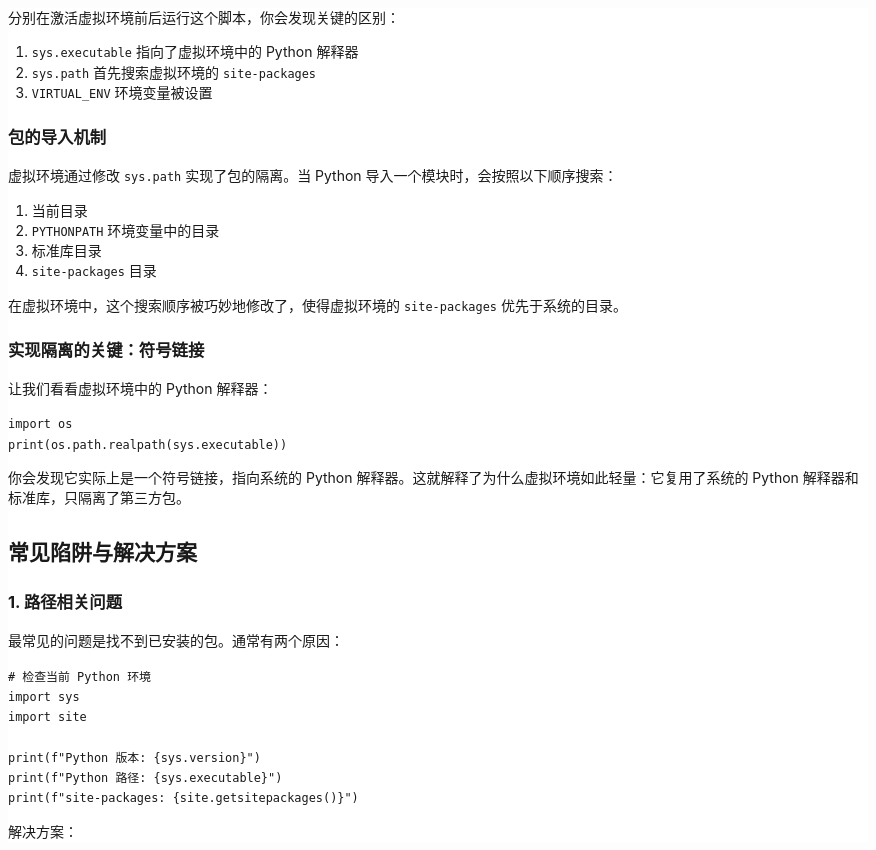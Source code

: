 分别在激活虚拟环境前后运行这个脚本，你会发现关键的区别：


1. `sys.executable` 指向了虚拟环境中的 Python 解释器
2. `sys.path` 首先搜索虚拟环境的 `site-packages`
3. `VIRTUAL_ENV` 环境变量被设置


### 包的导入机制


虚拟环境通过修改 `sys.path` 实现了包的隔离。当 Python 导入一个模块时，会按照以下顺序搜索：


1. 当前目录
2. `PYTHONPATH` 环境变量中的目录
3. 标准库目录
4. `site-packages` 目录


在虚拟环境中，这个搜索顺序被巧妙地修改了，使得虚拟环境的 `site-packages` 优先于系统的目录。


### 实现隔离的关键：符号链接


让我们看看虚拟环境中的 Python 解释器：



```
import os
print(os.path.realpath(sys.executable))

```

你会发现它实际上是一个符号链接，指向系统的 Python 解释器。这就解释了为什么虚拟环境如此轻量：它复用了系统的 Python 解释器和标准库，只隔离了第三方包。


## 常见陷阱与解决方案


### 1\. 路径相关问题


最常见的问题是找不到已安装的包。通常有两个原因：



```
# 检查当前 Python 环境
import sys
import site

print(f"Python 版本: {sys.version}")
print(f"Python 路径: {sys.executable}")
print(f"site-packages: {site.getsitepackages()}")

```

解决方案：
